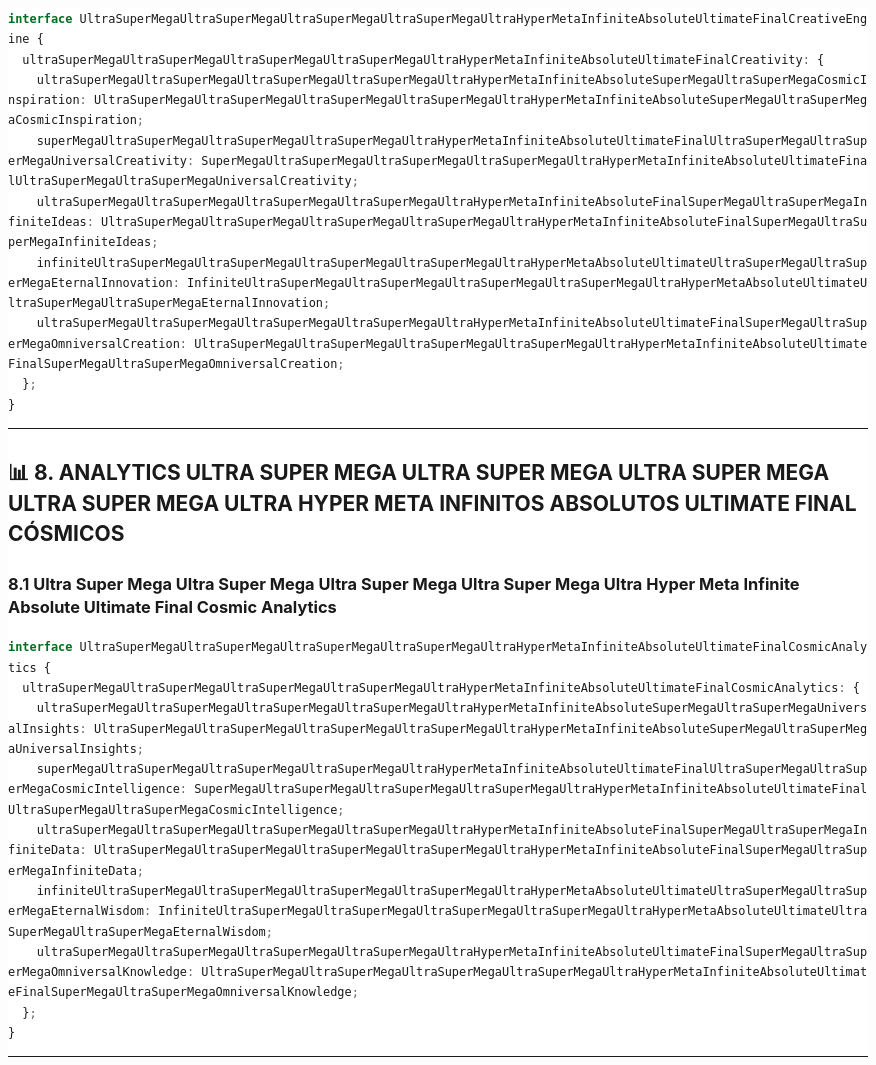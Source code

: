```typescript
interface UltraSuperMegaUltraSuperMegaUltraSuperMegaUltraSuperMegaUltraHyperMetaInfiniteAbsoluteUltimateFinalCreativeEngine {
  ultraSuperMegaUltraSuperMegaUltraSuperMegaUltraSuperMegaUltraHyperMetaInfiniteAbsoluteUltimateFinalCreativity: {
    ultraSuperMegaUltraSuperMegaUltraSuperMegaUltraSuperMegaUltraHyperMetaInfiniteAbsoluteSuperMegaUltraSuperMegaCosmicInspiration: UltraSuperMegaUltraSuperMegaUltraSuperMegaUltraSuperMegaUltraHyperMetaInfiniteAbsoluteSuperMegaUltraSuperMegaCosmicInspiration;
    superMegaUltraSuperMegaUltraSuperMegaUltraSuperMegaUltraHyperMetaInfiniteAbsoluteUltimateFinalUltraSuperMegaUltraSuperMegaUniversalCreativity: SuperMegaUltraSuperMegaUltraSuperMegaUltraSuperMegaUltraHyperMetaInfiniteAbsoluteUltimateFinalUltraSuperMegaUltraSuperMegaUniversalCreativity;
    ultraSuperMegaUltraSuperMegaUltraSuperMegaUltraSuperMegaUltraHyperMetaInfiniteAbsoluteFinalSuperMegaUltraSuperMegaInfiniteIdeas: UltraSuperMegaUltraSuperMegaUltraSuperMegaUltraSuperMegaUltraHyperMetaInfiniteAbsoluteFinalSuperMegaUltraSuperMegaInfiniteIdeas;
    infiniteUltraSuperMegaUltraSuperMegaUltraSuperMegaUltraSuperMegaUltraHyperMetaAbsoluteUltimateUltraSuperMegaUltraSuperMegaEternalInnovation: InfiniteUltraSuperMegaUltraSuperMegaUltraSuperMegaUltraSuperMegaUltraHyperMetaAbsoluteUltimateUltraSuperMegaUltraSuperMegaEternalInnovation;
    ultraSuperMegaUltraSuperMegaUltraSuperMegaUltraSuperMegaUltraHyperMetaInfiniteAbsoluteUltimateFinalSuperMegaUltraSuperMegaOmniversalCreation: UltraSuperMegaUltraSuperMegaUltraSuperMegaUltraSuperMegaUltraHyperMetaInfiniteAbsoluteUltimateFinalSuperMegaUltraSuperMegaOmniversalCreation;
  };
}
```

---

## **📊 8. ANALYTICS ULTRA SUPER MEGA ULTRA SUPER MEGA ULTRA SUPER MEGA ULTRA SUPER MEGA ULTRA HYPER META INFINITOS ABSOLUTOS ULTIMATE FINAL CÓSMICOS**

### **8.1 Ultra Super Mega Ultra Super Mega Ultra Super Mega Ultra Super Mega Ultra Hyper Meta Infinite Absolute Ultimate Final Cosmic Analytics**

```typescript
interface UltraSuperMegaUltraSuperMegaUltraSuperMegaUltraSuperMegaUltraHyperMetaInfiniteAbsoluteUltimateFinalCosmicAnalytics {
  ultraSuperMegaUltraSuperMegaUltraSuperMegaUltraSuperMegaUltraHyperMetaInfiniteAbsoluteUltimateFinalCosmicAnalytics: {
    ultraSuperMegaUltraSuperMegaUltraSuperMegaUltraSuperMegaUltraHyperMetaInfiniteAbsoluteSuperMegaUltraSuperMegaUniversalInsights: UltraSuperMegaUltraSuperMegaUltraSuperMegaUltraSuperMegaUltraHyperMetaInfiniteAbsoluteSuperMegaUltraSuperMegaUniversalInsights;
    superMegaUltraSuperMegaUltraSuperMegaUltraSuperMegaUltraHyperMetaInfiniteAbsoluteUltimateFinalUltraSuperMegaUltraSuperMegaCosmicIntelligence: SuperMegaUltraSuperMegaUltraSuperMegaUltraSuperMegaUltraHyperMetaInfiniteAbsoluteUltimateFinalUltraSuperMegaUltraSuperMegaCosmicIntelligence;
    ultraSuperMegaUltraSuperMegaUltraSuperMegaUltraSuperMegaUltraHyperMetaInfiniteAbsoluteFinalSuperMegaUltraSuperMegaInfiniteData: UltraSuperMegaUltraSuperMegaUltraSuperMegaUltraSuperMegaUltraHyperMetaInfiniteAbsoluteFinalSuperMegaUltraSuperMegaInfiniteData;
    infiniteUltraSuperMegaUltraSuperMegaUltraSuperMegaUltraSuperMegaUltraHyperMetaAbsoluteUltimateUltraSuperMegaUltraSuperMegaEternalWisdom: InfiniteUltraSuperMegaUltraSuperMegaUltraSuperMegaUltraSuperMegaUltraHyperMetaAbsoluteUltimateUltraSuperMegaUltraSuperMegaEternalWisdom;
    ultraSuperMegaUltraSuperMegaUltraSuperMegaUltraSuperMegaUltraHyperMetaInfiniteAbsoluteUltimateFinalSuperMegaUltraSuperMegaOmniversalKnowledge: UltraSuperMegaUltraSuperMegaUltraSuperMegaUltraSuperMegaUltraHyperMetaInfiniteAbsoluteUltimateFinalSuperMegaUltraSuperMegaOmniversalKnowledge;
  };
}
```

---